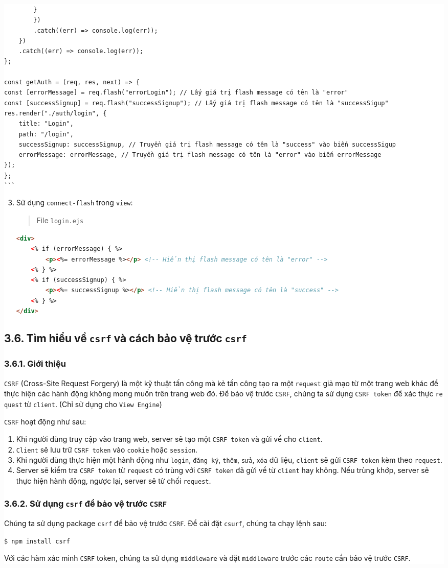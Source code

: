             }
            })
            .catch((err) => console.log(err));
        })
        .catch((err) => console.log(err));
    };

    const getAuth = (req, res, next) => {
    const [errorMessage] = req.flash("errorLogin"); // Lấy giá trị flash message có tên là "error"
    const [successSignup] = req.flash("successSignup"); // Lấy giá trị flash message có tên là "successSigup"
    res.render("./auth/login", {
        title: "Login",
        path: "/login",
        successSignup: successSignup, // Truyền giá trị flash message có tên là "success" vào biến successSigup
        errorMessage: errorMessage, // Truyền giá trị flash message có tên là "error" vào biến errorMessage
    });
    };
    ```

3. Sử dụng `connect-flash` trong `view`:
    > File `login.ejs`
    ```html
    <div>
        <% if (errorMessage) { %>
            <p><%= errorMessage %></p> <!-- Hiển thị flash message có tên là "error" -->
        <% } %>
        <% if (successSignup) { %>
            <p><%= successSignup %></p> <!-- Hiển thị flash message có tên là "success" -->
        <% } %>
    </div>
    ```
## 3.6. Tìm hiểu về `csrf` và cách bảo vệ trước `csrf`
### 3.6.1. Giới thiệu
`CSRF` (Cross-Site Request Forgery) là một kỹ thuật tấn công mà kẻ tấn công tạo ra một `request` giả mạo từ một trang web khác để thực hiện các hành động không mong muốn trên trang web đó. Để bảo vệ trước `CSRF`, chúng ta sử dụng `CSRF token` để xác thực `request` từ `client`. (Chỉ sử dụng cho `View Engine`)

`CSRF` hoạt động như sau:
1. Khi người dùng truy cập vào trang web, server sẽ tạo một `CSRF token` và gửi về cho `client`.
2. `Client` sẽ lưu trữ `CSRF token` vào `cookie` hoặc `session`.
3. Khi người dùng thực hiện một hành động như `login`, `đăng ký`, `thêm`, `sửa`, `xóa` dữ liệu, `client` sẽ gửi `CSRF token` kèm theo `request`.
4. Server sẽ kiểm tra `CSRF token` từ `request` có trùng với `CSRF token` đã gửi về từ `client` hay không. Nếu trùng khớp, server sẽ thực hiện hành động, ngược lại, server sẽ từ chối `request`.

### 3.6.2. Sử dụng `csrf` để bảo vệ trước `CSRF`
Chúng ta sử dụng package `csrf` để bảo vệ trước `CSRF`. Để cài đặt `csurf`, chúng ta chạy lệnh sau:
```bash
$ npm install csrf
```
Với các hàm xác minh `CSRF` token, chúng ta sử dụng `middleware` và đặt `middleware` trước các `route` cần bảo vệ trước `CSRF`.

